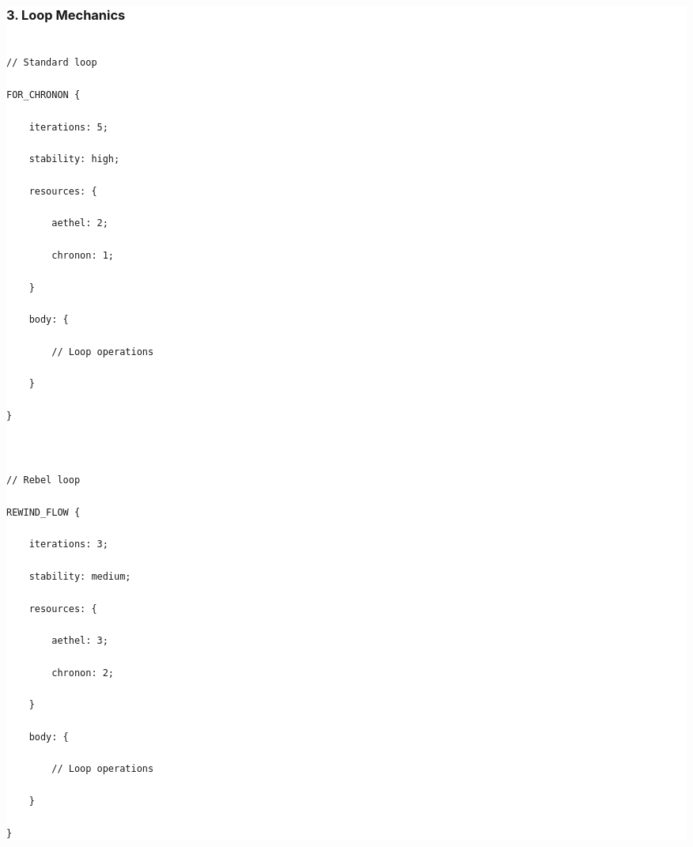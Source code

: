 

### 3. Loop Mechanics

```chronovyan

// Standard loop

FOR_CHRONON {

    iterations: 5;

    stability: high;

    resources: {

        aethel: 2;

        chronon: 1;

    }

    body: {

        // Loop operations

    }

}



// Rebel loop

REWIND_FLOW {

    iterations: 3;

    stability: medium;

    resources: {

        aethel: 3;

        chronon: 2;

    }

    body: {

        // Loop operations

    }

}

```
